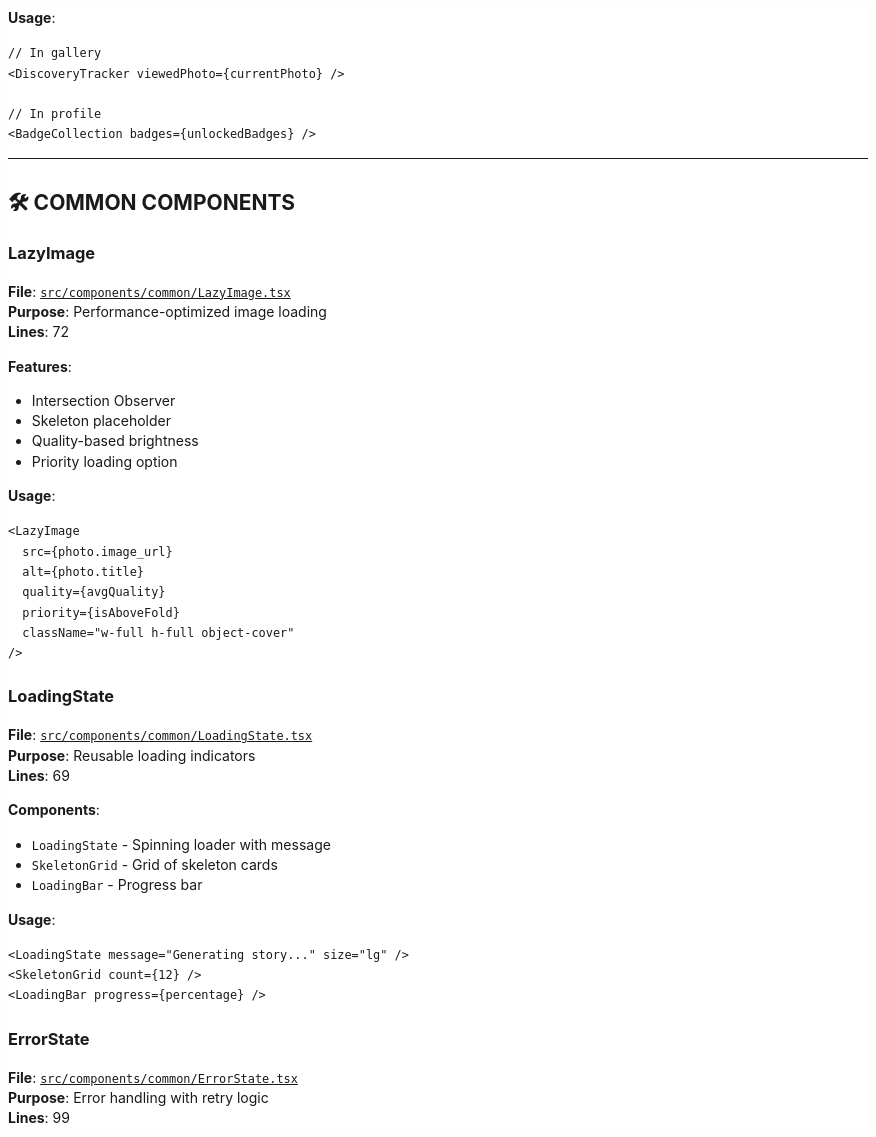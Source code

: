 **Usage**:
```tsx
// In gallery
<DiscoveryTracker viewedPhoto={currentPhoto} />

// In profile
<BadgeCollection badges={unlockedBadges} />
```

---

## 🛠️ COMMON COMPONENTS

### LazyImage
**File**: [`src/components/common/LazyImage.tsx`](../src/components/common/LazyImage.tsx)  
**Purpose**: Performance-optimized image loading  
**Lines**: 72

**Features**:
- Intersection Observer
- Skeleton placeholder
- Quality-based brightness
- Priority loading option

**Usage**:
```tsx
<LazyImage
  src={photo.image_url}
  alt={photo.title}
  quality={avgQuality}
  priority={isAboveFold}
  className="w-full h-full object-cover"
/>
```

### LoadingState
**File**: [`src/components/common/LoadingState.tsx`](../src/components/common/LoadingState.tsx)  
**Purpose**: Reusable loading indicators  
**Lines**: 69

**Components**:
- `LoadingState` - Spinning loader with message
- `SkeletonGrid` - Grid of skeleton cards
- `LoadingBar` - Progress bar

**Usage**:
```tsx
<LoadingState message="Generating story..." size="lg" />
<SkeletonGrid count={12} />
<LoadingBar progress={percentage} />
```

### ErrorState
**File**: [`src/components/common/ErrorState.tsx`](../src/components/common/ErrorState.tsx)  
**Purpose**: Error handling with retry logic  
**Lines**: 99
